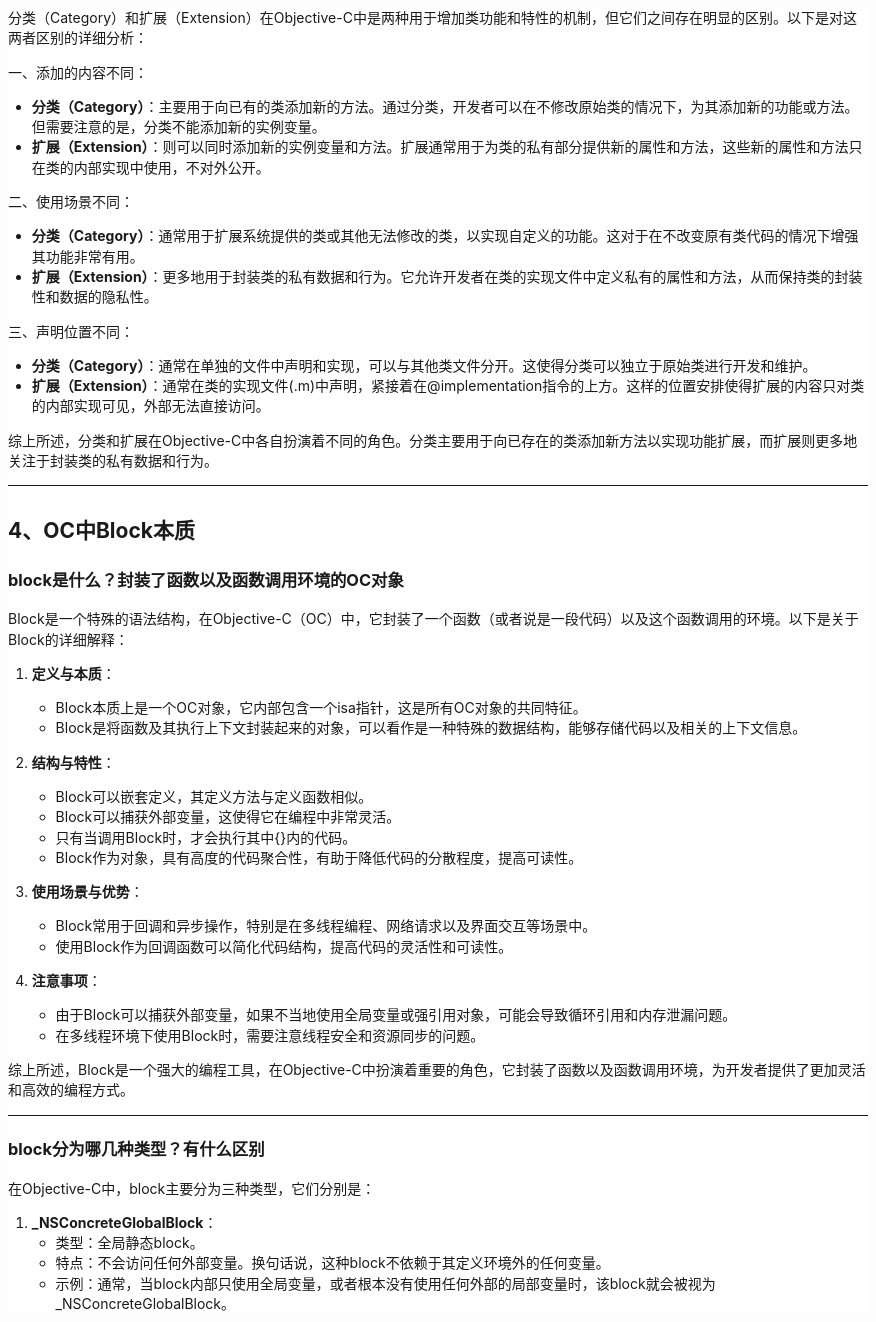 分类（Category）和扩展（Extension）在Objective-C中是两种用于增加类功能和特性的机制，但它们之间存在明显的区别。以下是对这两者区别的详细分析：

一、添加的内容不同：

* **分类（Category）**：主要用于向已有的类添加新的方法。通过分类，开发者可以在不修改原始类的情况下，为其添加新的功能或方法。但需要注意的是，分类不能添加新的实例变量。
* **扩展（Extension）**：则可以同时添加新的实例变量和方法。扩展通常用于为类的私有部分提供新的属性和方法，这些新的属性和方法只在类的内部实现中使用，不对外公开。

二、使用场景不同：

* **分类（Category）**：通常用于扩展系统提供的类或其他无法修改的类，以实现自定义的功能。这对于在不改变原有类代码的情况下增强其功能非常有用。
* **扩展（Extension）**：更多地用于封装类的私有数据和行为。它允许开发者在类的实现文件中定义私有的属性和方法，从而保持类的封装性和数据的隐私性。

三、声明位置不同：

* **分类（Category）**：通常在单独的文件中声明和实现，可以与其他类文件分开。这使得分类可以独立于原始类进行开发和维护。
* **扩展（Extension）**：通常在类的实现文件(.m)中声明，紧接着在@implementation指令的上方。这样的位置安排使得扩展的内容只对类的内部实现可见，外部无法直接访问。

综上所述，分类和扩展在Objective-C中各自扮演着不同的角色。分类主要用于向已存在的类添加新方法以实现功能扩展，而扩展则更多地关注于封装类的私有数据和行为。

---------------------------------------------------------------------

## 4、OC中Block本质

### block是什么？封装了函数以及函数调用环境的OC对象

Block是一个特殊的语法结构，在Objective-C（OC）中，它封装了一个函数（或者说是一段代码）以及这个函数调用的环境。以下是关于Block的详细解释：

1. **定义与本质**：
   - Block本质上是一个OC对象，它内部包含一个isa指针，这是所有OC对象的共同特征。
   - Block是将函数及其执行上下文封装起来的对象，可以看作是一种特殊的数据结构，能够存储代码以及相关的上下文信息。

2. **结构与特性**：
   - Block可以嵌套定义，其定义方法与定义函数相似。
   - Block可以捕获外部变量，这使得它在编程中非常灵活。
   - 只有当调用Block时，才会执行其中{}内的代码。
   - Block作为对象，具有高度的代码聚合性，有助于降低代码的分散程度，提高可读性。

3. **使用场景与优势**：
   - Block常用于回调和异步操作，特别是在多线程编程、网络请求以及界面交互等场景中。
   - 使用Block作为回调函数可以简化代码结构，提高代码的灵活性和可读性。

4. **注意事项**：
   - 由于Block可以捕获外部变量，如果不当地使用全局变量或强引用对象，可能会导致循环引用和内存泄漏问题。
   - 在多线程环境下使用Block时，需要注意线程安全和资源同步的问题。

综上所述，Block是一个强大的编程工具，在Objective-C中扮演着重要的角色，它封装了函数以及函数调用环境，为开发者提供了更加灵活和高效的编程方式。

---------------------------------------------------------------------

### block分为哪几种类型？有什么区别

在Objective-C中，block主要分为三种类型，它们分别是：

1. **_NSConcreteGlobalBlock**：
   - 类型：全局静态block。
   - 特点：不会访问任何外部变量。换句话说，这种block不依赖于其定义环境外的任何变量。
   - 示例：通常，当block内部只使用全局变量，或者根本没有使用任何外部的局部变量时，该block就会被视为_NSConcreteGlobalBlock。
